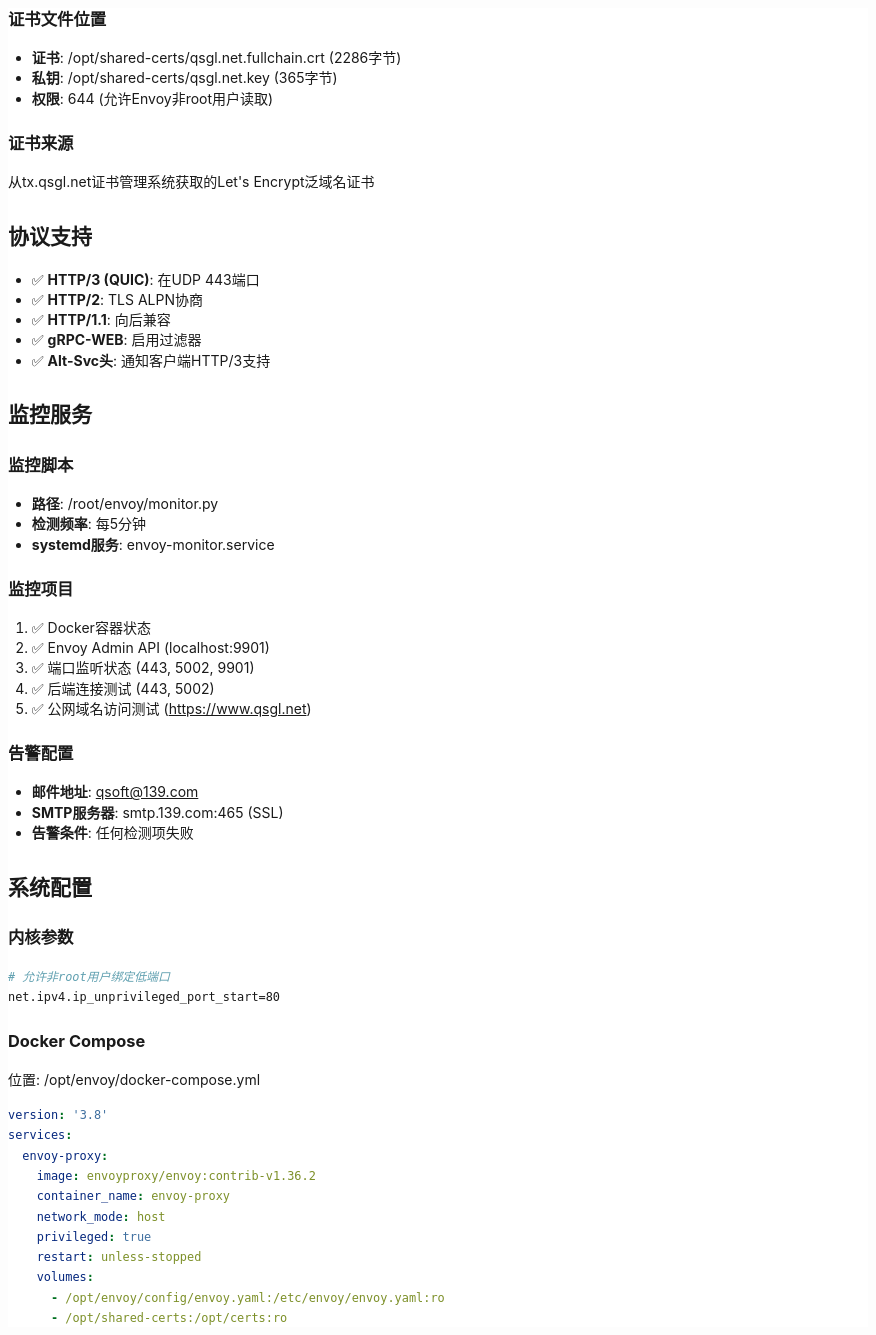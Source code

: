 ### 证书文件位置
- **证书**: /opt/shared-certs/qsgl.net.fullchain.crt (2286字节)
- **私钥**: /opt/shared-certs/qsgl.net.key (365字节)
- **权限**: 644 (允许Envoy非root用户读取)

### 证书来源
从tx.qsgl.net证书管理系统获取的Let's Encrypt泛域名证书

## 协议支持
- ✅ **HTTP/3 (QUIC)**: 在UDP 443端口
- ✅ **HTTP/2**: TLS ALPN协商
- ✅ **HTTP/1.1**: 向后兼容
- ✅ **gRPC-WEB**: 启用过滤器
- ✅ **Alt-Svc头**: 通知客户端HTTP/3支持

## 监控服务

### 监控脚本
- **路径**: /root/envoy/monitor.py
- **检测频率**: 每5分钟
- **systemd服务**: envoy-monitor.service

### 监控项目
1. ✅ Docker容器状态
2. ✅ Envoy Admin API (localhost:9901)
3. ✅ 端口监听状态 (443, 5002, 9901)
4. ✅ 后端连接测试 (443, 5002)
5. ✅ 公网域名访问测试 (https://www.qsgl.net)

### 告警配置
- **邮件地址**: qsoft@139.com
- **SMTP服务器**: smtp.139.com:465 (SSL)
- **告警条件**: 任何检测项失败

## 系统配置

### 内核参数
```bash
# 允许非root用户绑定低端口
net.ipv4.ip_unprivileged_port_start=80
```

### Docker Compose
位置: /opt/envoy/docker-compose.yml
```yaml
version: '3.8'
services:
  envoy-proxy:
    image: envoyproxy/envoy:contrib-v1.36.2
    container_name: envoy-proxy
    network_mode: host
    privileged: true
    restart: unless-stopped
    volumes:
      - /opt/envoy/config/envoy.yaml:/etc/envoy/envoy.yaml:ro
      - /opt/shared-certs:/opt/certs:ro
```
